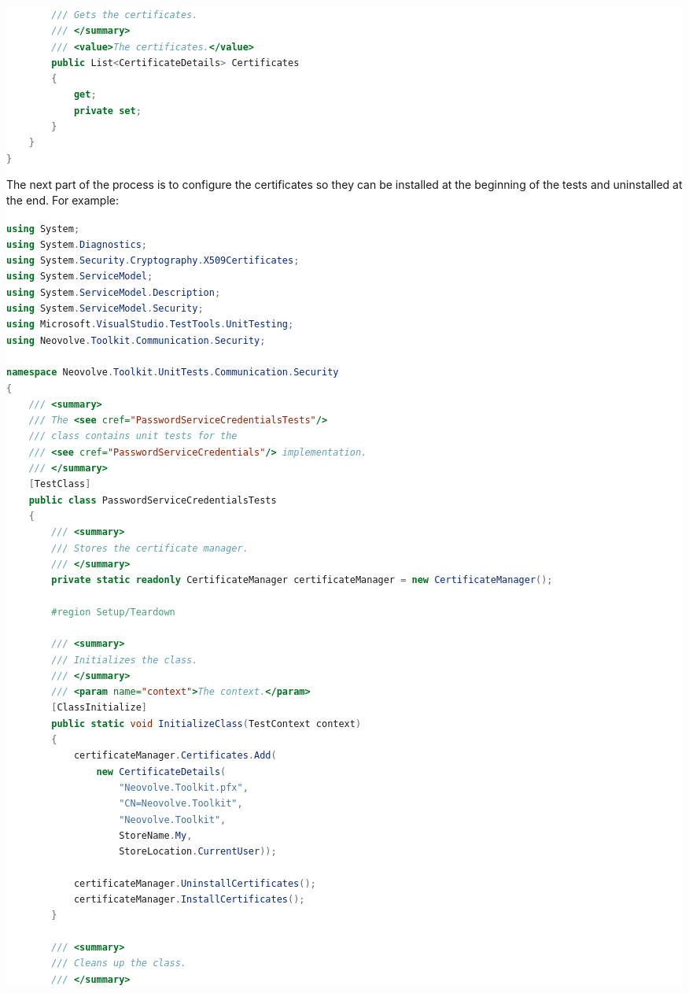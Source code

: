 ```csharp
        /// Gets the certificates.
        /// </summary>
        /// <value>The certificates.</value>
        public List<CertificateDetails> Certificates
        {
            get;
            private set;
        }
    }
}
```

The next part of the process is to configure the certificates so they can be installed at the beginning of the tests and uninstalled at the end. For example:

```csharp
using System;
using System.Diagnostics;
using System.Security.Cryptography.X509Certificates;
using System.ServiceModel;
using System.ServiceModel.Description;
using System.ServiceModel.Security;
using Microsoft.VisualStudio.TestTools.UnitTesting;
using Neovolve.Toolkit.Communication.Security;
 
namespace Neovolve.Toolkit.UnitTests.Communication.Security
{
    /// <summary>
    /// The <see cref="PasswordServiceCredentialsTests"/>
    /// class contains unit tests for the 
    /// <see cref="PasswordServiceCredentials"/> implementation.
    /// </summary>
    [TestClass]
    public class PasswordServiceCredentialsTests
    {
        /// <summary>
        /// Stores the certificate manager.
        /// </summary>
        private static readonly CertificateManager certificateManager = new CertificateManager();
 
        #region Setup/Teardown
 
        /// <summary>
        /// Initializes the class.
        /// </summary>
        /// <param name="context">The context.</param>
        [ClassInitialize]
        public static void InitializeClass(TestContext context)
        {
            certificateManager.Certificates.Add(
                new CertificateDetails(
                    "Neovolve.Toolkit.pfx",
                    "CN=Neovolve.Toolkit",
                    "Neovolve.Toolkit",
                    StoreName.My,
                    StoreLocation.CurrentUser));
 
            certificateManager.UninstallCertificates();
            certificateManager.InstallCertificates();
        }
 
        /// <summary>
        /// Cleans up the class.
        /// </summary>
```

[0]: /2008/02/28/wcf-ssl-and-localhost/
[1]: /2008/04/07/wcf-security-getting-the-password-of-the-user/
[2]: http://www.codeplex.com/Neovolve
[3]: http://blogs.msdn.com/ploeh/
[4]: http://blogs.msdn.com/ploeh/archive/2006/12/20/IntegrationTestingWithCertificates.aspx
[5]: /files/WindowsLiveWriter/LowimpactintegrationtestingwithWCFandSSL_139DD/MakeCert_3.jpg
[6]: /files/WindowsLiveWriter/LowimpactintegrationtestingwithWCFandSSL_139DD/ComputerCertificates_2.jpg
[7]: /files/WindowsLiveWriter/LowimpactintegrationtestingwithWCFandSSL_139DD/ComputerCertificates_thumb.jpg
[8]: /files/WindowsLiveWriter/LowimpactintegrationtestingwithWCFandSSL_139DD/image_3.png
[9]: /files/WindowsLiveWriter/LowimpactintegrationtestingwithWCFandSSL_139DD/image_6.png